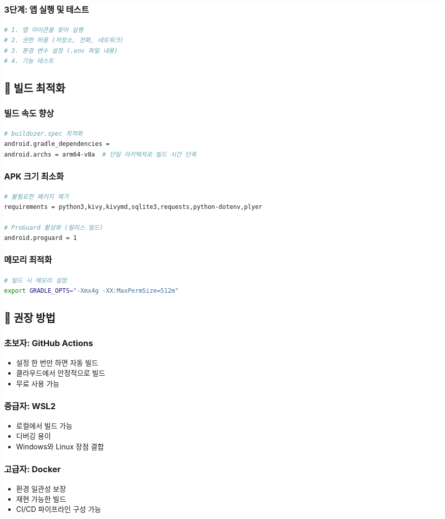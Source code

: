 ### 3단계: 앱 실행 및 테스트

```bash
# 1. 앱 아이콘을 찾아 실행
# 2. 권한 허용 (저장소, 전화, 네트워크)
# 3. 환경 변수 설정 (.env 파일 내용)
# 4. 기능 테스트
```

## 🔧 빌드 최적화

### 빌드 속도 향상

```bash
# buildozer.spec 최적화
android.gradle_dependencies = 
android.archs = arm64-v8a  # 단일 아키텍처로 빌드 시간 단축
```

### APK 크기 최소화

```bash
# 불필요한 패키지 제거
requirements = python3,kivy,kivymd,sqlite3,requests,python-dotenv,plyer

# ProGuard 활성화 (릴리스 빌드)
android.proguard = 1
```

### 메모리 최적화

```bash
# 빌드 시 메모리 설정
export GRADLE_OPTS="-Xmx4g -XX:MaxPermSize=512m"
```

## 🎯 권장 방법

### 초보자: **GitHub Actions** 
- 설정 한 번만 하면 자동 빌드
- 클라우드에서 안정적으로 빌드
- 무료 사용 가능

### 중급자: **WSL2**
- 로컬에서 빌드 가능
- 디버깅 용이
- Windows와 Linux 장점 결합

### 고급자: **Docker**
- 환경 일관성 보장
- 재현 가능한 빌드
- CI/CD 파이프라인 구성 가능
